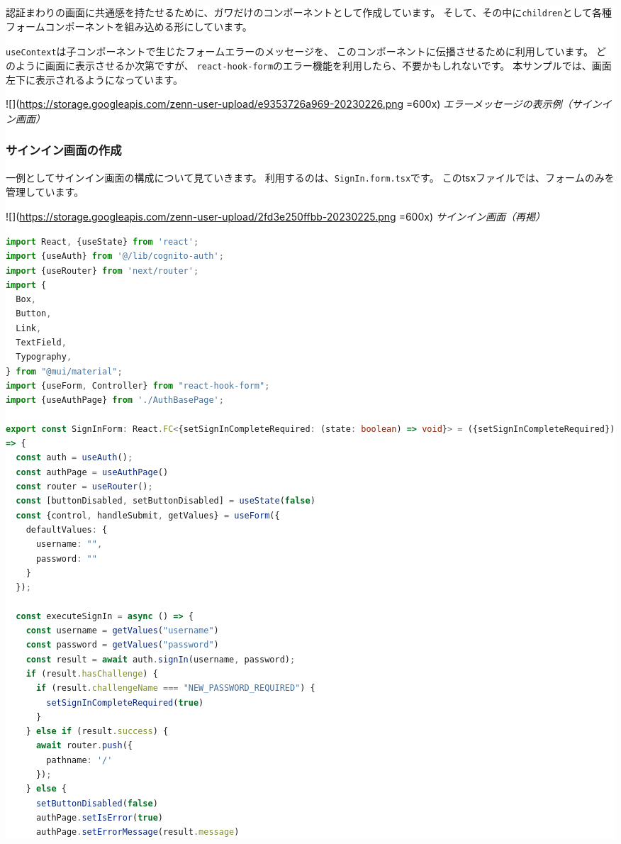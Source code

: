 認証まわりの画面に共通感を持たせるために、ガワだけのコンポーネントとして作成しています。
そして、その中に`children`として各種フォームコンポーネントを組み込める形にしています。

`useContext`は子コンポーネントで生じたフォームエラーのメッセージを、
このコンポーネントに伝播させるために利用しています。
どのように画面に表示させるか次第ですが、
`react-hook-form`のエラー機能を利用したら、不要かもしれないです。
本サンプルでは、画面左下に表示されるようになっています。

![](https://storage.googleapis.com/zenn-user-upload/e9353726a969-20230226.png =600x)
*エラーメッセージの表示例（サインイン画面）*

### サインイン画面の作成

一例としてサインイン画面の構成について見ていきます。
利用するのは、`SignIn.form.tsx`です。
このtsxファイルでは、フォームのみを管理しています。

![](https://storage.googleapis.com/zenn-user-upload/2fd3e250ffbb-20230225.png =600x)
*サインイン画面（再掲）*


```typescript jsx: SignIn.form.tsx
import React, {useState} from 'react';
import {useAuth} from '@/lib/cognito-auth';
import {useRouter} from 'next/router';
import {
  Box,
  Button,
  Link,
  TextField,
  Typography,
} from "@mui/material";
import {useForm, Controller} from "react-hook-form";
import {useAuthPage} from './AuthBasePage';

export const SignInForm: React.FC<{setSignInCompleteRequired: (state: boolean) => void}> = ({setSignInCompleteRequired}) => {
  const auth = useAuth();
  const authPage = useAuthPage()
  const router = useRouter();
  const [buttonDisabled, setButtonDisabled] = useState(false)
  const {control, handleSubmit, getValues} = useForm({
    defaultValues: {
      username: "",
      password: ""
    }
  });

  const executeSignIn = async () => {
    const username = getValues("username")
    const password = getValues("password")
    const result = await auth.signIn(username, password);
    if (result.hasChallenge) {
      if (result.challengeName === "NEW_PASSWORD_REQUIRED") {
        setSignInCompleteRequired(true)
      }
    } else if (result.success) {
      await router.push({
        pathname: '/'
      });
    } else {
      setButtonDisabled(false)
      authPage.setIsError(true)
      authPage.setErrorMessage(result.message)
```

[//]: # (今回は 👈 でマークのあるファイルを変更・追加します。)
